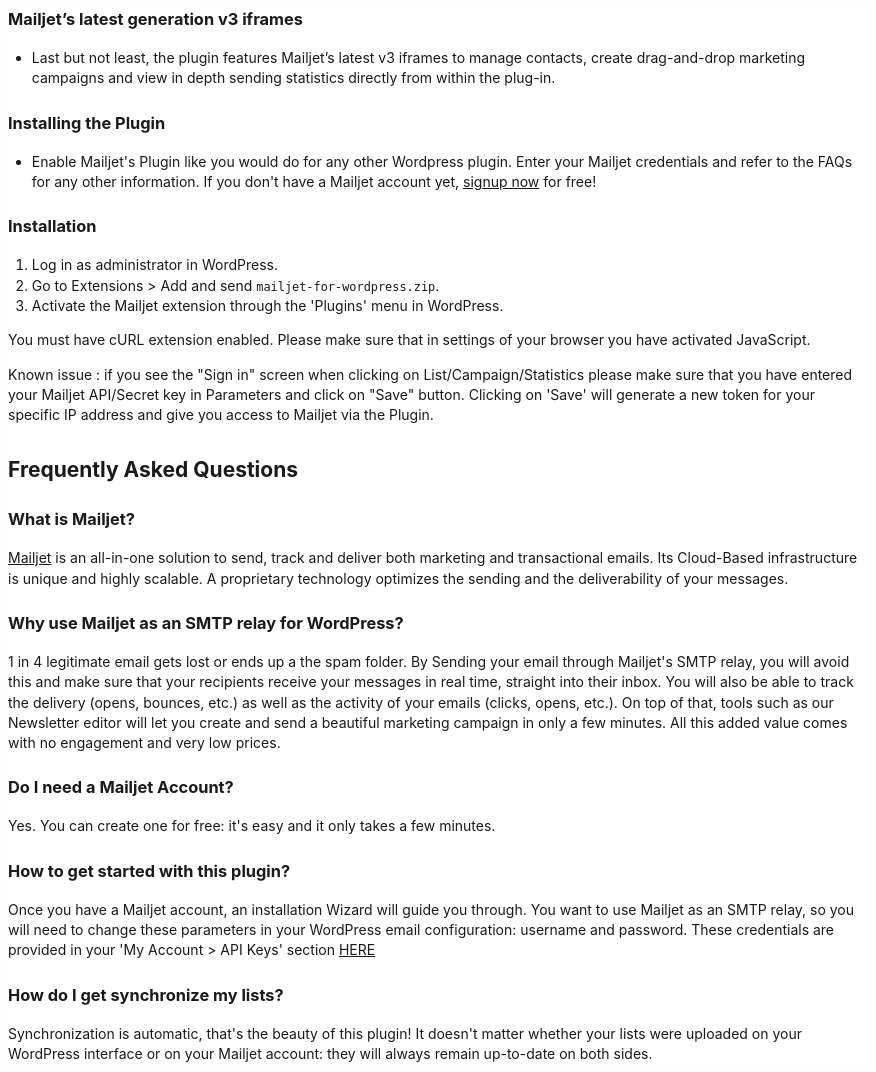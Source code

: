 ### Mailjet’s latest generation v3 iframes
-  Last but not least, the plugin features Mailjet’s latest v3 iframes to manage contacts, create drag-and-drop marketing campaigns and view in depth sending statistics directly from within the plug-in.

### Installing the Plugin
-  Enable Mailjet's Plugin like you would do for any other Wordpress plugin. Enter your Mailjet credentials and refer to the FAQs for any other information. If you don't have a Mailjet account yet, [signup now](https://app.mailjet.com/signup?p=wordpress-3.0) for free!

### Installation


1. Log in as administrator in WordPress.
2. Go to Extensions > Add and send `mailjet-for-wordpress.zip`.
3. Activate the Mailjet extension through the 'Plugins' menu in WordPress.

You must have cURL extension enabled.
Please make sure that in settings of your browser you have activated JavaScript. 

Known issue : if you see the "Sign in" screen when clicking on List/Campaign/Statistics please make sure that you have entered your Mailjet API/Secret key in Parameters and click on "Save" button. Clicking on 'Save' will generate a new token for your specific IP address and give you access to Mailjet via the Plugin.

## Frequently Asked Questions


### What is Mailjet?
[Mailjet](http://www.mailjet.com) is an all-in-one solution to send, track and deliver both marketing and transactional emails. Its Cloud-Based infrastructure is unique and highly scalable. A proprietary technology optimizes the sending and the deliverability of your messages.

### Why use Mailjet as an SMTP relay for WordPress?
1 in 4 legitimate email gets lost or ends up a the spam folder. By Sending your email through Mailjet's SMTP relay, you will avoid this and make sure that your recipients receive your messages in real time, straight into their inbox. You will also be able to track the delivery (opens, bounces, etc.) as well as the activity of your emails (clicks, opens, etc.). On top of that, tools such as our Newsletter editor will let you create and send a beautiful marketing campaign in only a few minutes. All this added value comes with no engagement and very low prices.  

### Do I need a Mailjet Account?
Yes. You can create one for free: it's easy and it only takes a few minutes.

### How to get started with this plugin?
Once you have a Mailjet account, an installation Wizard will guide you through. You want to use Mailjet as an SMTP relay, so you will need to change these parameters in your WordPress email configuration: username and password. These credentials are provided in your 'My Account > API Keys' section [HERE](https://app.mailjet.com/account/api_keys)

### How do I get synchronize my lists?
Synchronization is automatic, that's the beauty of this plugin! It doesn't matter whether your lists were uploaded on your WordPress interface or on your Mailjet account: they will always remain up-to-date on both sides.
